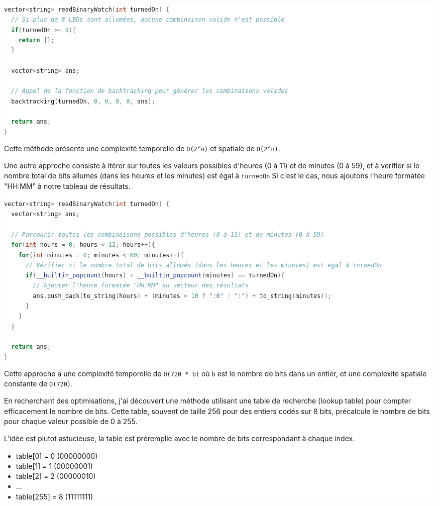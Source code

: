 ```cpp
vector<string> readBinaryWatch(int turnedOn) {
  // Si plus de 8 LEDs sont allumées, aucune combinaison valide n'est possible
  if(turnedOn >= 9){
    return {};
  }

  vector<string> ans;

  // Appel de la fonction de backtracking pour générer les combinaisons valides
  backtracking(turnedOn, 0, 0, 0, 0, ans);

  return ans;
}
```

Cette méthode présente une complexité temporelle de `O(2^n)` et spatiale de `O(2^n)`.

Une autre approche consiste à itérer sur toutes les valeurs possibles d'heures (0 à 11) et de minutes (0 à 59), et à vérifier si le nombre total de bits allumés (dans les heures et les minutes) est égal à `turnedOn` Si c'est le cas, nous ajoutons l'heure formatée "HH:MM" à notre tableau de résultats.

```cpp
vector<string> readBinaryWatch(int turnedOn) {
  vector<string> ans;

  // Parcourir toutes les combinaisons possibles d'heures (0 à 11) et de minutes (0 à 59)
  for(int hours = 0; hours < 12; hours++){
    for(int minutes = 0; minutes < 60; minutes++){
      // Vérifier si le nombre total de bits allumés (dans les heures et les minutes) est égal à turnedOn
      if(__builtin_popcount(hours) + __builtin_popcount(minutes) == turnedOn){
        // Ajouter l'heure formatée "HH:MM" au vecteur des résultats
        ans.push_back(to_string(hours) + (minutes < 10 ? ":0" : ":") + to_string(minutes));
      }
    }
  }

  return ans;
}
```

Cette approche a une complexité temporelle de `O(720 * b)` où `b` est le nombre de bits dans un entier, et une complexité spatiale constante de `O(720)`.

En recherchant des optimisations, j'ai découvert une méthode utilisant une table de recherche (lookup table) pour compter efficacement le nombre de bits. Cette table, souvent de taille 256 pour des entiers codés sur 8 bits, précalcule le nombre de bits pour chaque valeur possible de 0 à 255.

L'idée est plutot astucieuse, la table est préremplie avec le nombre de bits correspondant à chaque index.

- table[0] = 0 (00000000)
- table[1] = 1 (00000001)
- table[2] = 2 (00000010)
- ...
- table[255] = 8 (11111111)
